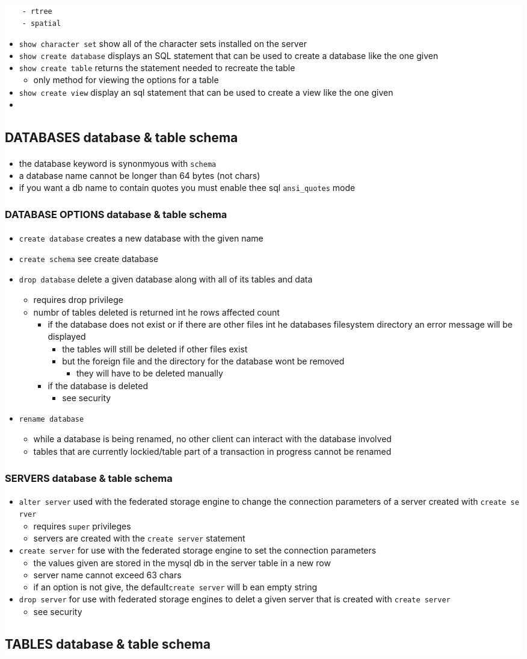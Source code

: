         - rtree
        - spatial

  - `show character set` show all of the character sets installed on the server
  - `show create database` displays an SQL statement that can be used to create a database like the one given
  - `show create table` returns the statement needed to recreate the table
    - only method for viewing the options for a table
  - `show create view` display an sql statement that can be used to create a view like the one given
  -

## DATABASES database & table schema

- the database keyword is synonmyous with `schema`
- a database name cannot be longer than 64 bytes (not chars)
- if you want a db name to contain quotes you must enable thee sql `ansi_quotes` mode

### DATABASE OPTIONS database & table schema

- `create database` creates a new database with the given name
- `create schema` see create database

- `drop database` delete a given database along with all of its tables and data
  - requires drop privilege
  - numbr of tables deleted is returned int he rows affected count
    - if the database does not exist or if there are other files int he databases filesystem directory an error message will be displayed
      - the tables will still be deleted if other files exist
      - but the foreign file and the directory for the database wont be removed
        - they will have to be deleted manually
    - if the database is deleted
      - see security
- `rename database`
  - while a database is being renamed, no other client can interact with the database involved
  - tables that are currently lockied/table part of a transaction in progress cannot be renamed

### SERVERS database & table schema

- `alter server` used with the federated storage engine to change the connection parameters of a server created with `create server`
  - requires `super` privileges
  - servers are created with the `create server` statement
- `create server` for use with the federated storage engine to set the connection parameters
  - the values given are stored in the mysql db in the server table in a new row
  - server name cannot exceed 63 chars
  - if an option is not give, the default`create server` will b ean empty string
- `drop server` for use with federated storage engines to delet a given server that is created with `create server`
  - see security

## TABLES database & table schema
